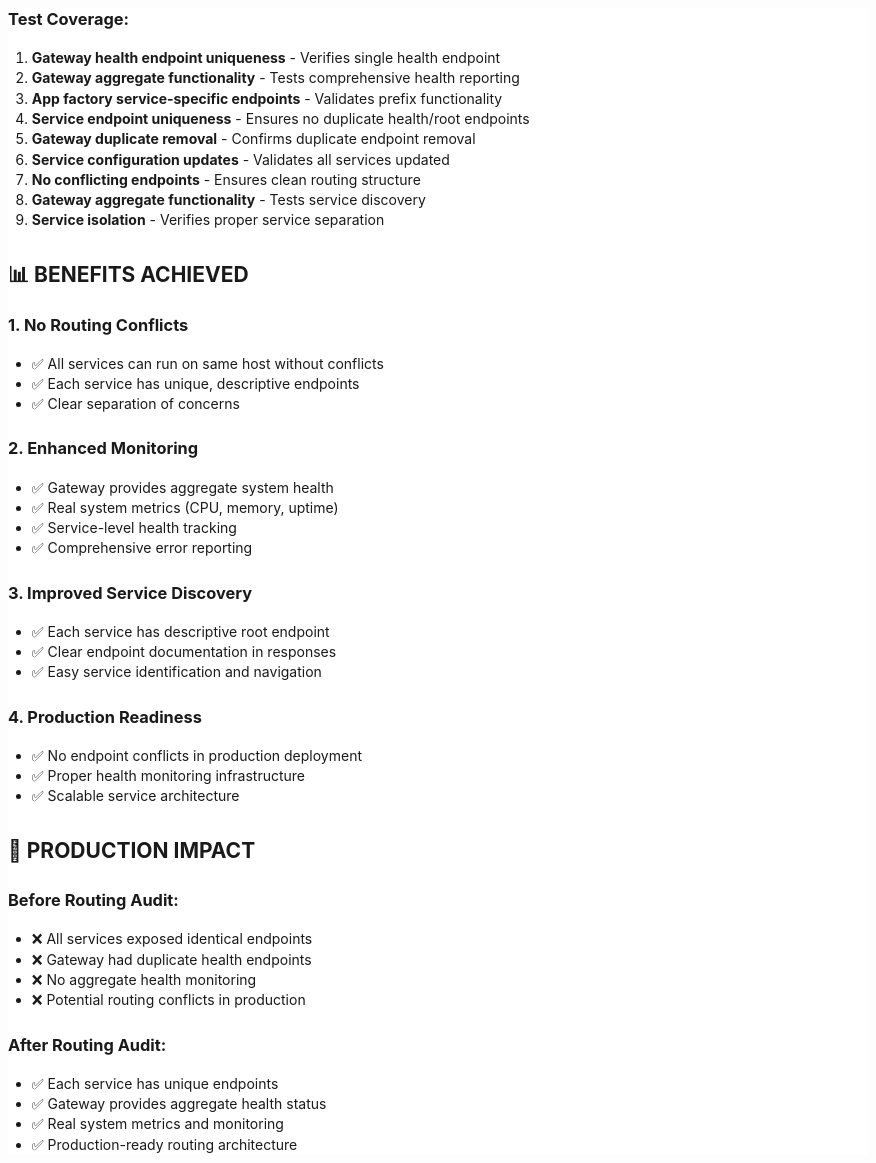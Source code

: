 ### **Test Coverage:**
1. **Gateway health endpoint uniqueness** - Verifies single health endpoint
2. **Gateway aggregate functionality** - Tests comprehensive health reporting
3. **App factory service-specific endpoints** - Validates prefix functionality
4. **Service endpoint uniqueness** - Ensures no duplicate health/root endpoints
5. **Gateway duplicate removal** - Confirms duplicate endpoint removal
6. **Service configuration updates** - Validates all services updated
7. **No conflicting endpoints** - Ensures clean routing structure
8. **Gateway aggregate functionality** - Tests service discovery
9. **Service isolation** - Verifies proper service separation

## 📊 **BENEFITS ACHIEVED**

### **1. No Routing Conflicts**
- ✅ All services can run on same host without conflicts
- ✅ Each service has unique, descriptive endpoints
- ✅ Clear separation of concerns

### **2. Enhanced Monitoring**
- ✅ Gateway provides aggregate system health
- ✅ Real system metrics (CPU, memory, uptime)
- ✅ Service-level health tracking
- ✅ Comprehensive error reporting

### **3. Improved Service Discovery**
- ✅ Each service has descriptive root endpoint
- ✅ Clear endpoint documentation in responses
- ✅ Easy service identification and navigation

### **4. Production Readiness**
- ✅ No endpoint conflicts in production deployment
- ✅ Proper health monitoring infrastructure
- ✅ Scalable service architecture

## 🚀 **PRODUCTION IMPACT**

### **Before Routing Audit:**
- ❌ All services exposed identical endpoints
- ❌ Gateway had duplicate health endpoints
- ❌ No aggregate health monitoring
- ❌ Potential routing conflicts in production

### **After Routing Audit:**
- ✅ Each service has unique endpoints
- ✅ Gateway provides aggregate health status
- ✅ Real system metrics and monitoring
- ✅ Production-ready routing architecture
